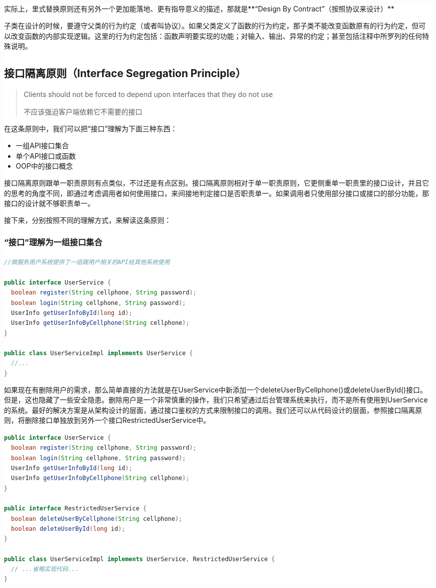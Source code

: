 实际上，里式替换原则还有另外一个更加能落地、更有指导意义的描述，那就是**“Design By Contract”（按照协议来设计）**

子类在设计的时候，要遵守父类的行为约定（或者叫协议）。如果父类定义了函数的行为约定，那子类不能改变函数原有的行为约定，但可以改变函数的内部实现逻辑。这里的行为约定包括：函数声明要实现的功能；对输入、输出、异常的约定；甚至包括注释中所罗列的任何特殊说明。



## 接口隔离原则（Interface Segregation Principle）

> Clients should not be forced to depend upon interfaces that they do not use
>
> 不应该强迫客户端依赖它不需要的接口

在这条原则中，我们可以把“接口”理解为下面三种东西：

*   一组API接口集合
*   单个API接口或函数
*   OOP中的接口概念

接口隔离原则跟单一职责原则有点类似，不过还是有点区别。接口隔离原则相对于单一职责原则，它更侧重单一职责里的接口设计，并且它的思考的角度不同，即通过考虑调用者如何使用接口，来间接地判定接口是否职责单一。如果调用者只使用部分接口或接口的部分功能，那接口的设计就不够职责单一。

接下来，分别按照不同的理解方式，来解读这条原则：

### “接口”理解为一组接口集合

~~~java
//微服务用户系统提供了一组跟用户相关的API给其他系统使用

public interface UserService {
  boolean register(String cellphone, String password);
  boolean login(String cellphone, String password);
  UserInfo getUserInfoById(long id);
  UserInfo getUserInfoByCellphone(String cellphone);
}

public class UserServiceImpl implements UserService {
  //...
}
~~~

如果现在有删除用户的需求，那么简单直接的方法就是在UserService中新添加一个deleteUserByCellphone()或deleteUserById()接口。但是，这也隐藏了一些安全隐患。删除用户是一个非常慎重的操作，我们只希望通过后台管理系统来执行，而不是所有使用到UserService的系统。最好的解决方案是从架构设计的层面，通过接口鉴权的方式来限制接口的调用。我们还可以从代码设计的层面，参照接口隔离原则，将删除接口单独放到另外一个接口RestrictedUserService中。

~~~java
public interface UserService {
  boolean register(String cellphone, String password);
  boolean login(String cellphone, String password);
  UserInfo getUserInfoById(long id);
  UserInfo getUserInfoByCellphone(String cellphone);
}

public interface RestrictedUserService {
  boolean deleteUserByCellphone(String cellphone);
  boolean deleteUserById(long id);
}

public class UserServiceImpl implements UserService, RestrictedUserService {
  // ...省略实现代码...
}
~~~
